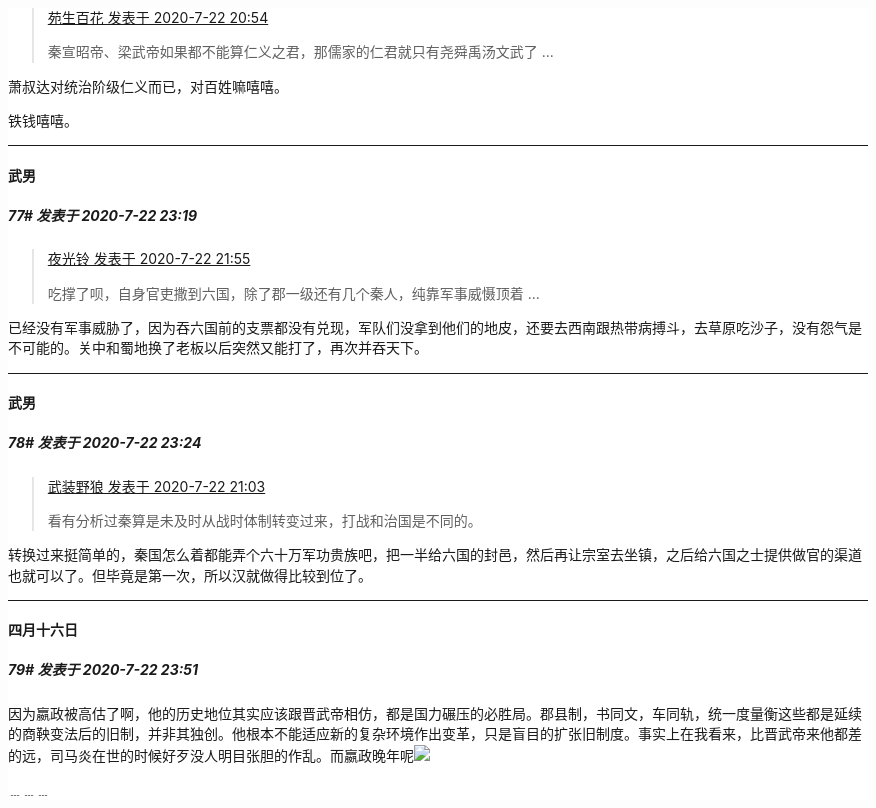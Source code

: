 

<blockquote><a href="httphttps://bbs.saraba1st.com/2b/forum.php?mod=redirect&amp;goto=findpost&amp;pid=48187365&amp;ptid=1950608" target="_blank">苑生百花 发表于 2020-7-22 20:54</a>

秦宣昭帝、梁武帝如果都不能算仁义之君，那儒家的仁君就只有尧舜禹汤文武了 ...</blockquote>
萧叔达对统治阶级仁义而已，对百姓嘛嘻嘻。


铁钱嘻嘻。







*****

####  武男  
##### 77#       发表于 2020-7-22 23:19



<blockquote><a href="httphttps://bbs.saraba1st.com/2b/forum.php?mod=redirect&amp;goto=findpost&amp;pid=48187912&amp;ptid=1950608" target="_blank">夜光铃 发表于 2020-7-22 21:55</a>

吃撑了呗，自身官吏撒到六国，除了郡一级还有几个秦人，纯靠军事威慑顶着 ...</blockquote>
已经没有军事威胁了，因为吞六国前的支票都没有兑现，军队们没拿到他们的地皮，还要去西南跟热带病搏斗，去草原吃沙子，没有怨气是不可能的。关中和蜀地换了老板以后突然又能打了，再次并吞天下。







*****

####  武男  
##### 78#       发表于 2020-7-22 23:24



<blockquote><a href="httphttps://bbs.saraba1st.com/2b/forum.php?mod=redirect&amp;goto=findpost&amp;pid=48187470&amp;ptid=1950608" target="_blank">武装野狼 发表于 2020-7-22 21:03</a>

看有分析过秦算是未及时从战时体制转变过来，打战和治国是不同的。</blockquote>
转换过来挺简单的，秦国怎么着都能弄个六十万军功贵族吧，把一半给六国的封邑，然后再让宗室去坐镇，之后给六国之士提供做官的渠道也就可以了。但毕竟是第一次，所以汉就做得比较到位了。







*****

####  四月十六日  
##### 79#       发表于 2020-7-22 23:51




因为嬴政被高估了啊，他的历史地位其实应该跟晋武帝相仿，都是国力碾压的必胜局。郡县制，书同文，车同轨，统一度量衡这些都是延续的商鞅变法后的旧制，并非其独创。他根本不能适应新的复杂环境作出变革，只是盲目的扩张旧制度。事实上在我看来，比晋武帝来他都差的远，司马炎在世的时候好歹没人明目张胆的作乱。而嬴政晚年呢<img src="https://static.saraba1st.com/image/smiley/face2017/067.png" referrerpolicy="no-referrer">



﹍﹍﹍
